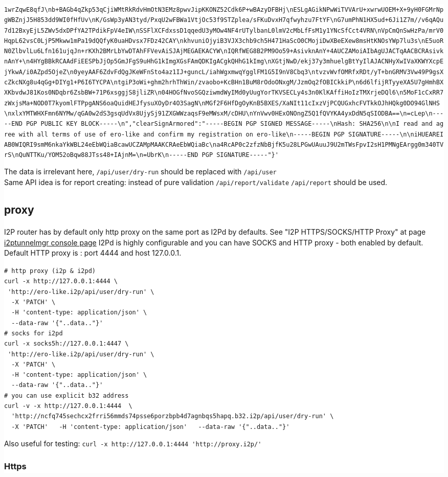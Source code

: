 ```shell
1wrZqwE8qfJ\nb+BAGb4qZkp53qCjiWMtRkRdvHmOtN3EMz8pwvJipKKONZ52Cdk6P+wBAzyDFBHj\nESLgAGikNPwWiTVVArU+xwrwUOEM+X+9yH0FGMrNpgWBZnjJ5H853dd9WI0fHfUv\nK/GsWp3yAN3tyd/PxqU2wFBWa1VtjOc53f9STZplea/sFKuDvxH7qfwyhzu7FtYF\nG7umPhN1HX5ud+6Ji1Z7m//v6qAQu7d12BxyEjL5ZWv5dxDPfYA2TPdikFpV4eIW\nSSFlXCFdxssD1qqedU3yMOw4NF4rUTylbanL0lmV2cMbLfFsM1y1YNcSfCct4VRN\nVpCmQnSwHzPa/mrV0HqpL62vsC0LjP5Mkww1mPa19dQQfyK0uaHDvsx7FDz42CAY\nkhvuniOjyiB3VJX3chb9ch5H471HaScO0CMojiDwXBeEXew8msHtKNOsYWp7lu3s\nE5uoRN0ZlbvlLu6Lfn161ujqJn+rKXh2BMrLbYwDTAhFFVevAiSJAjMEGAEKACYW\nIQRfWEG8B2PM9Oo59+AsivknAnY+4AUCZAMoiAIbAgUJACTqAACBCRAsivknAnY+\n4HYgBBkRCAAdFiEESPbJjOp5GmJFgS9uHhG1kImgXGsFAmQDKIgACgkQHhG1kImg\nXGtjNwD/ekj37y3mhuelgBtYyIlAJACNHyXwIVaXKWYXcpEjYkwA/i0AZpd5OjeZ\n0yeyAAF6ZdvFdQgJKeWFnSto4az1IJ+guncL/iahWgxmwqYgglFM1G5I9nV8Cbq3\ntvzvWvfOMRfxRDt/yT+bnGRMV3Vw49P9gsXcZkcNXg8u4qGg+DIYg1+P6I6TYCPA\ntgiP3oWi+ghm2hrhThWin/zvaobo+KcBHn1BuM8rOdoONxgM/JzmOq2fOBICkkiP\n6d6lfijRTyyeXA5U7gHmhBXXKbvdwJ81Kos0NDqbr6ZsbBW+71P6xsggjS8jliZR\n04HOGfNvoSGQziwmdWyIMd0yUugYorTKVSECLy4s3n0KlKAffiHoIzTMXrjeDQl6\n5MoF1cCxRR7zWxjsMa+NOD0T7kyomlFTPpgANS6oaQuidHEJfysuXOyDr4O3SagN\nMGf2F6HfDgOyKnB5BXES/XaNIt11cIxzVjPCQUGxhcFVTkkOJhHQkg0DO94GlNHS\nxlxYMTWHXFmn6NYMw/qGA0w2dS3gsqUdVx8UjySj91ZXGWWzaqsF9eMWsxM/cDHU\nYnVwv0HExONOngZ5Q1fQVYKA4yxDdN5qSIODBA==\n=cLep\n-----END PGP PUBLIC KEY BLOCK-----\n","clearSignArmored":"-----BEGIN PGP SIGNED MESSAGE-----\nHash: SHA256\n\nI read and agree with all terms of use of ero-like and confirm my registration on ero-like\n-----BEGIN PGP SIGNATURE-----\n\niHUEAREIAB0WIQRI9smM6nkaYkWBL24eEbWQiaBcawUCZAMpMAAKCRAeEbWQiaBc\na4RcAP0c2zfzNbBjfK5u28LPGwUAuuJ9U2mTWsFpvI2sH1PMNgEArgg0m340TVrS\nQuNTTKu/YOM52oBqw88JTss48+IAjnM=\n=UbrK\n-----END PGP SIGNATURE-----"}'
```
The data is irrelevant here, `/api/user/dry-run` should be replaced with `/api/user`  
Same API idea is for report creating: instead of pure validation `/api/report/validate`
`/api/report` should be used.

## proxy
I2P router has by default only http proxy on the same port as I2Pd by defaults. See "I2P
HTTPS/SOCKS/HTTP Proxy" at page [i2ptunnelmgr console page](http://127.0.0.1:7657/i2ptunnelmgr)
I2Pd is highly configurable and you can have SOCKS and HTTP proxy - both enabled by default. 
Default HTTP proxy is : port 4444 and host 127.0.0.1.

```shell
# http proxy (i2p & i2pd)
curl -x http://127.0.0.1:4444 \
 'http://ero-like.i2p/api/user/dry-run' \
  -X 'PATCH' \
  -H 'content-type: application/json' \
  --data-raw '{"..data.."}'
# socks for i2pd
curl -x socks5h://127.0.0.1:4447 \
 'http://ero-like.i2p/api/user/dry-run' \
  -X 'PATCH' \
  -H 'content-type: application/json' \
  --data-raw '{"..data.."}'
# you can use explicit b32 address
curl -v -x http://127.0.0.1:4444  \
  'http://ncfq745sechcx2frri56mmds74psse6porzbpb4d7agnbqs5hapq.b32.i2p/api/user/dry-run' \
  -X 'PATCH'   -H 'content-type: application/json'   --data-raw '{"..data.."}'
```
Also useful for testing: `curl -x http://127.0.0.1:4444 'http://proxy.i2p/'`

### Https
